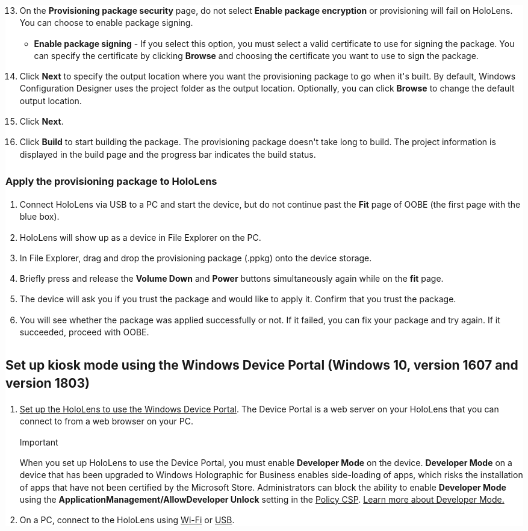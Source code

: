 13. On the **Provisioning package security** page, do not select **Enable package encryption** or provisioning will fail on HoloLens. You can choose to enable package signing.

      -   **Enable package signing** - If you select this option, you must select a valid certificate to use for signing the package. You can specify the certificate by clicking **Browse** and choosing the certificate you want to use to sign the package.

14. Click **Next** to specify the output location where you want the provisioning package to go when it's built. By default, Windows Configuration Designer uses the project folder as the output location. Optionally, you can click **Browse** to change the default output location.

15. Click **Next**.

16. Click **Build** to start building the package. The provisioning package doesn't take long to build. The project information is displayed in the build page and the progress bar indicates the build status.

    
### Apply the provisioning package to HoloLens

1. Connect HoloLens via USB to a PC and start the device, but do not continue past the **Fit** page of OOBE (the first page with the blue box).

3. HoloLens will show up as a device in File Explorer on the PC.

4. In File Explorer, drag and drop the provisioning package (.ppkg) onto the device storage.

5. Briefly press and release the **Volume Down** and **Power** buttons simultaneously again while on the **fit** page.

6. The device will ask you if you trust the package and would like to apply it. Confirm that you trust the package.

7. You will see whether the package was applied successfully or not. If it failed, you can fix your package and try again. If it succeeded, proceed with OOBE.


## Set up kiosk mode using the Windows Device Portal (Windows 10, version 1607 and version 1803) 

1. [Set up the HoloLens to use the Windows Device Portal](https://developer.microsoft.com/windows/mixed-reality/using_the_windows_device_portal#setting_up_hololens_to_use_windows_device_portal). The Device Portal is a web server on your HoloLens that you can connect to from a web browser on your PC. 

    >[!IMPORTANT]
    >When you set up HoloLens to use the Device Portal, you must enable **Developer Mode** on the device. **Developer Mode** on a device that has been upgraded to Windows Holographic for Business enables side-loading of apps, which risks the installation of apps that have not been certified by the Microsoft Store. Administrators can block the ability to enable **Developer Mode** using the **ApplicationManagement/AllowDeveloper Unlock** setting in the [Policy CSP](https://msdn.microsoft.com/library/windows/hardware/dn904962.aspx). [Learn more about Developer Mode.](https://msdn.microsoft.com/windows/uwp/get-started/enable-your-device-for-development#developer-mode)
    
2. On a PC, connect to the HoloLens using [Wi-Fi](https://developer.microsoft.com/windows/mixed-reality/Using_the_Windows_Device_Portal.html#connecting_over_wi-fi) or [USB](https://developer.microsoft.com/windows/mixed-reality/Using_the_Windows_Device_Portal.html#connecting_over_usb).
